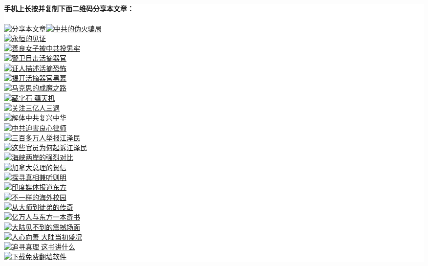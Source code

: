 <strong>手机上长按并复制下面二维码分享本文章：</strong><br><br><img src="https://quickchart.io/qr?size=256&text=https://github.com/1992513/djy/blob/master/gb/25/6/19/n14534137.md%231" title="分享本文章"></td><td VALIGN=TOP><a href="https://github.com/1992513/djy/blob/master/gb/16/1/21/n4622075.md?dfh#1" target="_blank"><img src="https://raw.githubusercontent.com/1992513/djy/master/gb/300/wei-f1.jpg" title="中共的伪火骗局"  alt="中共的伪火骗局"></a><br><a href="https://github.com/1992513/www/blob/master/README.md?dfh#9" target="_blank"><img src="https://raw.githubusercontent.com/1992513/djy/master/gb/300/yong-h.jpg" title="永恒的见证"  alt="永恒的见证"></a><br><a href="https://github.com/1992513/djy/blob/master/gb/13/9/29/n3974789.md?dfh#1" target="_blank"><img src="https://raw.githubusercontent.com/1992513/djy/master/gb/300/shang-lnz.jpg" title="善良女子被中共投男牢"  alt="善良女子被中共投男牢"></a><br><a href="https://github.com/1992513/djy/blob/master/gb/16/3/16/n4663449.md?dfh#1" target="_blank"><img src="https://raw.githubusercontent.com/1992513/djy/master/gb/300/huo-z3.jpg" title="警卫目击活摘器官"  alt="警卫目击活摘器官"></a><br><a href="https://github.com/1992513/djy/blob/master/gb/16/8/7/n8177641.md?dfh#1" target="_blank"><img src="https://raw.githubusercontent.com/1992513/djy/master/gb/300/huo-z4.jpg" title="证人描述活摘恐怖"  alt="证人描述活摘恐怖"></a><br><a href="https://github.com/1992513/djy/blob/master/gb/10/4/19/n2881569.md?dfh#1" target="_blank"><img src="https://raw.githubusercontent.com/1992513/djy/master/gb/300/huo-z1.jpg" title="揭开活摘器官黑幕"  alt="揭开活摘器官黑幕"></a><br><a href="https://github.com/1992513/djy/blob/master/gb/10/11/7/n3077476.md?dfh#1" target="_blank"><img src="https://raw.githubusercontent.com/1992513/djy/master/gb/300/ma-ks.jpg" title="马克思的成魔之路"  alt="马克思的成魔之路"></a><br><a href="https://github.com/1992513/djy/blob/master/gb/14/6/9/n4173977.md?dfh#1" target="_blank"><img src="https://raw.githubusercontent.com/1992513/djy/master/gb/300/chang-zs.jpg" title="藏字石 蕴天机"  alt="藏字石 蕴天机"></a><br><a href="https://github.com/1992513/djy/blob/master/gb/18/5/10/n10381511.md?dfh#1" target="_blank"><img src="https://raw.githubusercontent.com/1992513/djy/master/gb/300/st1.jpg" title="关注三亿人三退"  alt="关注三亿人三退"></a><br><a href="https://github.com/1992513/djy/blob/master/gb/18/3/21/n10237682.md?dfh#1" target="_blank"><img src="https://raw.githubusercontent.com/1992513/djy/master/gb/300/jie-t.jpg" title="解体中共复兴中华"  alt="解体中共复兴中华"></a><br><a href="https://github.com/1992513/djy/blob/master/gb/9/2/9/n2422991.md?dfh#1" target="_blank"><img src="https://raw.githubusercontent.com/1992513/djy/master/gb/300/gao-zs.jpg" title="中共迫害良心律师"  alt="中共迫害良心律师"></a><br><a href="https://github.com/1992513/djy/blob/master/gb/18/12/9/n10900044.md?dfh#1" target="_blank"><img src="https://raw.githubusercontent.com/1992513/djy/master/gb/300/sj1.jpg" title="三百多万人举报江泽民"  alt="三百多万人举报江泽民"></a><br><a href="https://github.com/1992513/djy/blob/master/gb/18/8/28/n10672014.md?dfh#1" target="_blank"><img src="https://raw.githubusercontent.com/1992513/djy/master/gb/300/sj2.jpg" title="这些官员为何起诉江泽民"  alt="这些官员为何起诉江泽民"></a><br><a href="https://github.com/1992513/djy/blob/master/gb/8/12/18/n2367165.md?dfh#1" target="_blank"><img src="https://raw.githubusercontent.com/1992513/djy/master/gb/300/liangan.jpg" title="海峡两岸的强烈对比"  alt="海峡两岸的强烈对比"></a><br><a href="https://github.com/1992513/djy/blob/master/gb/15/12/10/n4593139.md?dfh#1" target="_blank"><img src="https://raw.githubusercontent.com/1992513/djy/master/gb/300/jia-ndzl.jpg" title="加拿大总理的贺信"  alt="加拿大总理的贺信"></a><br><a href="https://github.com/1992513/djy/blob/master/gb/11/6/17/n3289382.md?dfh#1" target="_blank"><img src="https://raw.githubusercontent.com/1992513/djy/master/gb/300/xiao-wd.jpg" title="探寻真相兼听则明"  alt="探寻真相兼听则明"></a><br><a href="https://github.com/1992513/djy/blob/master/gb/18/10/27/n10812623.md?dfh#1" target="_blank"><img src="https://raw.githubusercontent.com/1992513/djy/master/gb/300/yindu.jpg" title="印度媒体报道东方"  alt="印度媒体报道东方"></a><br><a href="https://github.com/1992513/djy/blob/master/gb/18/6/9/n10469652.md?dfh#1" target="_blank"><img src="https://raw.githubusercontent.com/1992513/djy/master/gb/300/xie-j.jpg" title="不一样的海外校园"  alt="不一样的海外校园"></a><br><a href="https://github.com/1992513/djy/blob/master/gb/7/4/5/n1669415.md?dfh#1" target="_blank"><img src="https://raw.githubusercontent.com/1992513/djy/master/gb/300/li-up.jpg" title="从大师到徒弟的传奇"  alt="从大师到徒弟的传奇"></a><br><a href="https://github.com/1992513/djy/blob/master/gb/17/5/26/n9191512.md?dfh#1" target="_blank"><img src="https://raw.githubusercontent.com/1992513/djy/master/gb/300/zfl2.jpg" title="亿万人与东方一本奇书"  alt="亿万人与东方一本奇书"></a><br><a href="https://github.com/1992513/djy/blob/master/gb/13/11/27/n4020290.md?dfh#1" target="_blank"><img src="https://raw.githubusercontent.com/1992513/djy/master/gb/300/zhen-h.jpg" title="大陆见不到的震撼场面"  alt="大陆见不到的震撼场面"></a><br><a href="https://github.com/1992513/djy/blob/master/gb/15/7/17/n4482910.md?dfh#1" target="_blank"><img src="https://raw.githubusercontent.com/1992513/djy/master/gb/300/dalu-sk.jpg" title="人心向善 大陆当初盛况"  alt="人心向善 大陆当初盛况"></a><br><a href="https://github.com/1992513/djy/blob/master/gb/19/1/5/n10955468.md?dfh#1" target="_blank"><img src="https://raw.githubusercontent.com/1992513/djy/master/gb/300/zfl1.jpg" title="追寻真理 这书讲什么"  alt="追寻真理 这书讲什么"></a><br><a href="https://github.com/1992513/www/blob/master/README.md?dfh#1" target="_blank"><img src="https://raw.githubusercontent.com/1992513/djy/master/gb/300/fq1.jpg" title="下载免费翻墙软件"  alt="下载免费翻墙软件"></a><br></td></tr></table>
